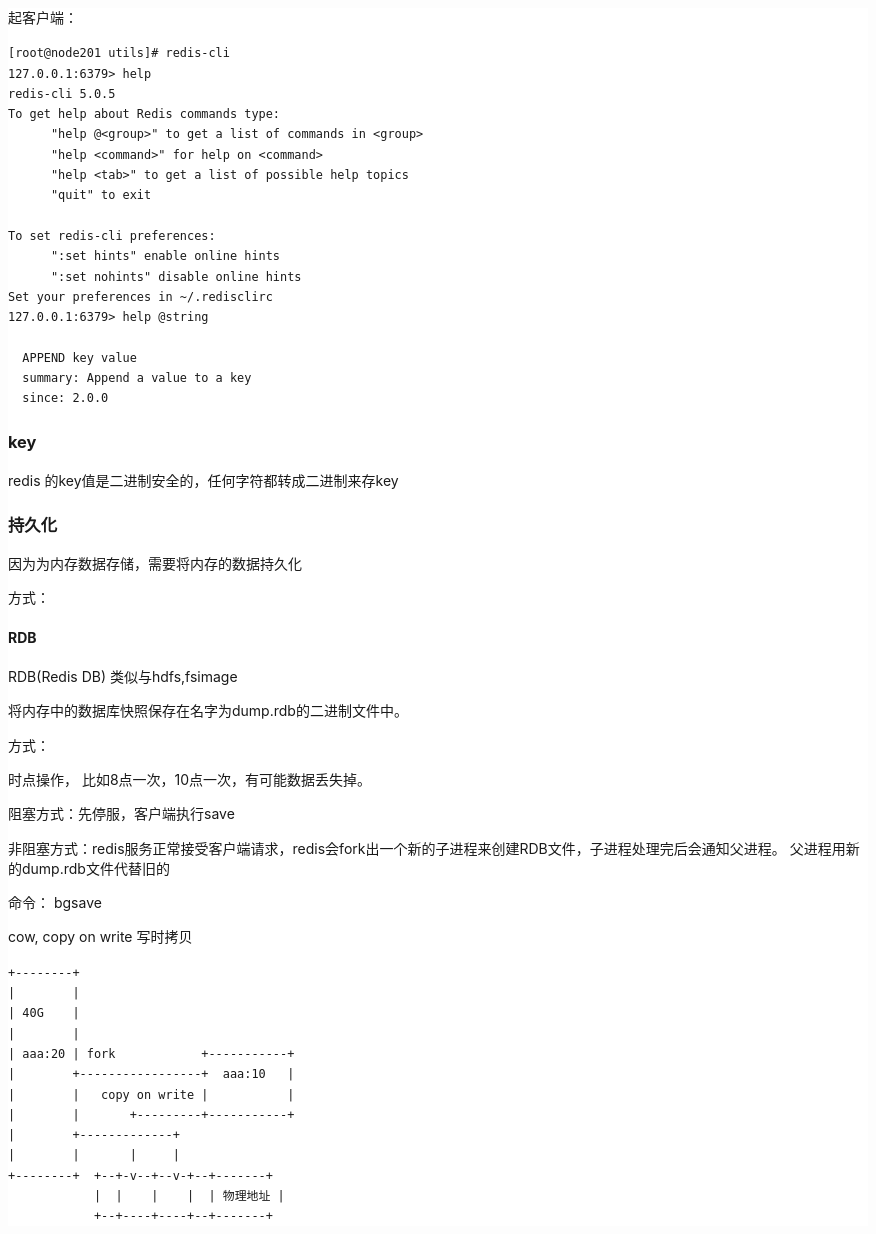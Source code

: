 

起客户端：

```
[root@node201 utils]# redis-cli
127.0.0.1:6379> help
redis-cli 5.0.5
To get help about Redis commands type:
      "help @<group>" to get a list of commands in <group>
      "help <command>" for help on <command>
      "help <tab>" to get a list of possible help topics
      "quit" to exit

To set redis-cli preferences:
      ":set hints" enable online hints
      ":set nohints" disable online hints
Set your preferences in ~/.redisclirc
127.0.0.1:6379> help @string

  APPEND key value
  summary: Append a value to a key
  since: 2.0.0
```



### key

redis 的key值是二进制安全的，任何字符都转成二进制来存key



### 持久化

因为为内存数据存储，需要将内存的数据持久化

方式：

#### RDB

RDB(Redis DB) 类似与hdfs,fsimage

将内存中的数据库快照保存在名字为dump.rdb的二进制文件中。

方式：

时点操作， 比如8点一次，10点一次，有可能数据丢失掉。

阻塞方式：先停服，客户端执行save

非阻塞方式：redis服务正常接受客户端请求，redis会fork出一个新的子进程来创建RDB文件，子进程处理完后会通知父进程。  父进程用新的dump.rdb文件代替旧的

命令： bgsave

cow,  copy on write 写时拷贝

```
+--------+
|        |
| 40G    |
|        |
| aaa:20 | fork            +-----------+
|        +-----------------+  aaa:10   |
|        |   copy on write |           |
|        |       +---------+-----------+
|        +-------------+
|        |       |     |
+--------+  +--+-v--+--v-+--+-------+
            |  |    |    |  | 物理地址 |
            +--+----+----+--+-------+
```
